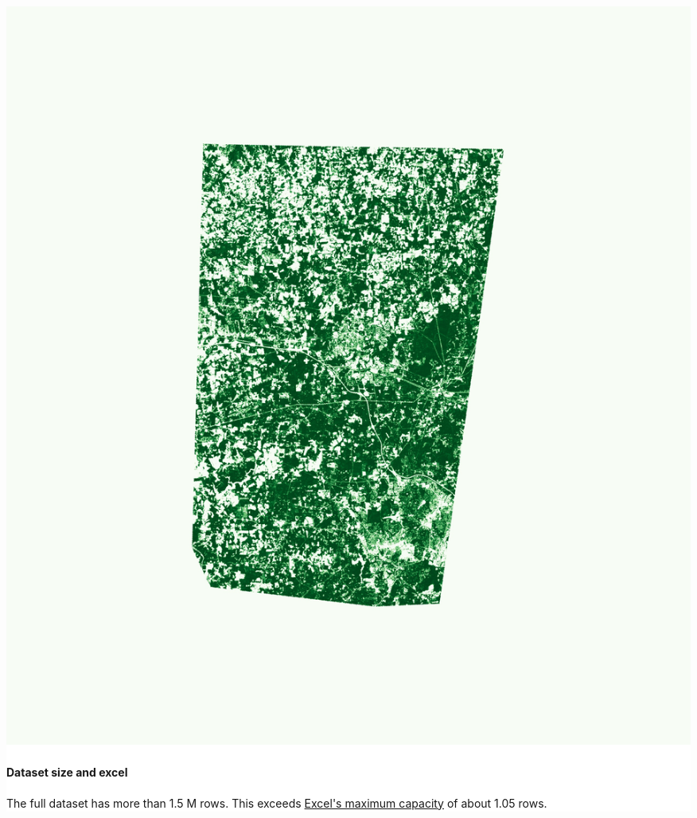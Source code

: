 ![](./canopy/orange.jpeg?raw=True)

#### Dataset size and excel

The full dataset has more than 1.5 M rows. This exceeds [Excel's maximum capacity](https://support.microsoft.com/en-us/office/excel-specifications-and-limits-1672b34d-7043-467e-8e27-269d656771c3) of about 1.05 rows.
